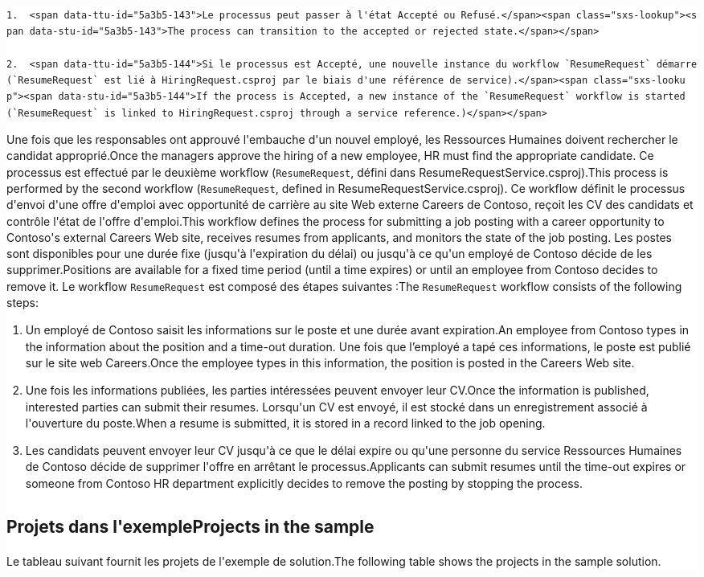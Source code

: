     1.  <span data-ttu-id="5a3b5-143">Le processus peut passer à l'état Accepté ou Refusé.</span><span class="sxs-lookup"><span data-stu-id="5a3b5-143">The process can transition to the accepted or rejected state.</span></span>  
  
    2.  <span data-ttu-id="5a3b5-144">Si le processus est Accepté, une nouvelle instance du workflow `ResumeRequest` démarre (`ResumeRequest` est lié à HiringRequest.csproj par le biais d'une référence de service).</span><span class="sxs-lookup"><span data-stu-id="5a3b5-144">If the process is Accepted, a new instance of the `ResumeRequest` workflow is started (`ResumeRequest` is linked to HiringRequest.csproj through a service reference.)</span></span>  
  
 <span data-ttu-id="5a3b5-145">Une fois que les responsables ont approuvé l'embauche d'un nouvel employé, les Ressources Humaines doivent rechercher le candidat approprié.</span><span class="sxs-lookup"><span data-stu-id="5a3b5-145">Once the managers approve the hiring of a new employee, HR must find the appropriate candidate.</span></span> <span data-ttu-id="5a3b5-146">Ce processus est effectué par le deuxième workflow (`ResumeRequest`, défini dans ResumeRequestService.csproj).</span><span class="sxs-lookup"><span data-stu-id="5a3b5-146">This process is performed by the second workflow (`ResumeRequest`, defined in ResumeRequestService.csproj).</span></span> <span data-ttu-id="5a3b5-147">Ce workflow définit le processus d'envoi d'une offre d'emploi avec opportunité de carrière au site Web externe Careers de Contoso, reçoit les CV des candidats et contrôle l'état de l'offre d'emploi.</span><span class="sxs-lookup"><span data-stu-id="5a3b5-147">This workflow defines the process for submitting a job posting with a career opportunity to Contoso's external Careers Web site, receives resumes from applicants, and monitors the state of the job posting.</span></span> <span data-ttu-id="5a3b5-148">Les postes sont disponibles pour une durée fixe (jusqu'à l'expiration du délai) ou jusqu'à ce qu'un employé de Contoso décide de les supprimer.</span><span class="sxs-lookup"><span data-stu-id="5a3b5-148">Positions are available for a fixed time period (until a time expires) or until an employee from Contoso decides to remove it.</span></span> <span data-ttu-id="5a3b5-149">Le workflow `ResumeRequest` est composé des étapes suivantes :</span><span class="sxs-lookup"><span data-stu-id="5a3b5-149">The `ResumeRequest` workflow consists of the following steps:</span></span>  
  
1. <span data-ttu-id="5a3b5-150">Un employé de Contoso saisit les informations sur le poste et une durée avant expiration.</span><span class="sxs-lookup"><span data-stu-id="5a3b5-150">An employee from Contoso types in the information about the position and a time-out duration.</span></span> <span data-ttu-id="5a3b5-151">Une fois que l’employé a tapé ces informations, le poste est publié sur le site web Careers.</span><span class="sxs-lookup"><span data-stu-id="5a3b5-151">Once the employee types in this information, the position is posted in the Careers Web site.</span></span>  
  
2. <span data-ttu-id="5a3b5-152">Une fois les informations publiées, les parties intéressées peuvent envoyer leur CV.</span><span class="sxs-lookup"><span data-stu-id="5a3b5-152">Once the information is published, interested parties can submit their resumes.</span></span> <span data-ttu-id="5a3b5-153">Lorsqu'un CV est envoyé, il est stocké dans un enregistrement associé à l'ouverture du poste.</span><span class="sxs-lookup"><span data-stu-id="5a3b5-153">When a resume is submitted, it is stored in a record linked to the job opening.</span></span>  
  
3. <span data-ttu-id="5a3b5-154">Les candidats peuvent envoyer leur CV jusqu'à ce que le délai expire ou qu'une personne du service Ressources Humaines de Contoso décide de supprimer l'offre en arrêtant le processus.</span><span class="sxs-lookup"><span data-stu-id="5a3b5-154">Applicants can submit resumes until the time-out expires or someone from Contoso HR department explicitly decides to remove the posting by stopping the process.</span></span>  
  
## <a name="projects-in-the-sample"></a><span data-ttu-id="5a3b5-155">Projets dans l'exemple</span><span class="sxs-lookup"><span data-stu-id="5a3b5-155">Projects in the sample</span></span>  
 <span data-ttu-id="5a3b5-156">Le tableau suivant fournit les projets de l'exemple de solution.</span><span class="sxs-lookup"><span data-stu-id="5a3b5-156">The following table shows the projects in the sample solution.</span></span>  
  
